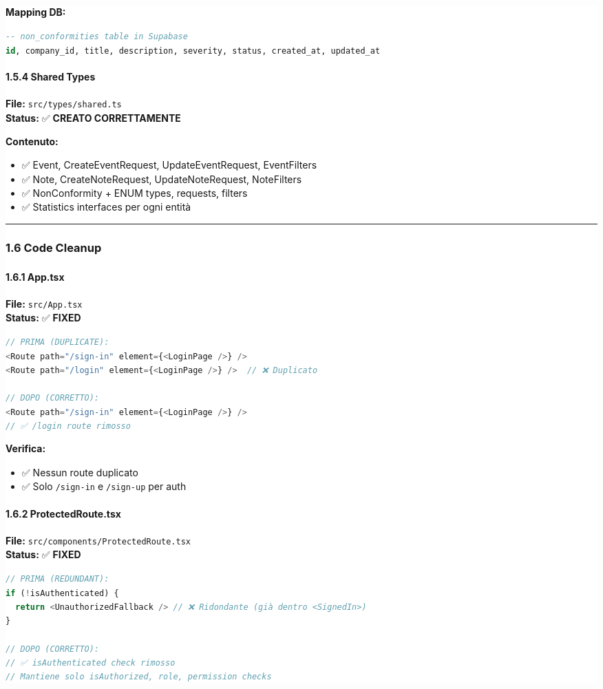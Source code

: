 **Mapping DB:**
```sql
-- non_conformities table in Supabase
id, company_id, title, description, severity, status, created_at, updated_at
```

#### 1.5.4 Shared Types

**File:** `src/types/shared.ts`  
**Status:** ✅ **CREATO CORRETTAMENTE**

**Contenuto:**
- ✅ Event, CreateEventRequest, UpdateEventRequest, EventFilters
- ✅ Note, CreateNoteRequest, UpdateNoteRequest, NoteFilters
- ✅ NonConformity + ENUM types, requests, filters
- ✅ Statistics interfaces per ogni entità

---

### 1.6 Code Cleanup

#### 1.6.1 App.tsx

**File:** `src/App.tsx`  
**Status:** ✅ **FIXED**

```typescript
// PRIMA (DUPLICATE):
<Route path="/sign-in" element={<LoginPage />} />
<Route path="/login" element={<LoginPage />} />  // ❌ Duplicato

// DOPO (CORRETTO):
<Route path="/sign-in" element={<LoginPage />} />
// ✅ /login route rimosso
```

**Verifica:**
- ✅ Nessun route duplicato
- ✅ Solo `/sign-in` e `/sign-up` per auth

#### 1.6.2 ProtectedRoute.tsx

**File:** `src/components/ProtectedRoute.tsx`  
**Status:** ✅ **FIXED**

```typescript
// PRIMA (REDUNDANT):
if (!isAuthenticated) {
  return <UnauthorizedFallback /> // ❌ Ridondante (già dentro <SignedIn>)
}

// DOPO (CORRETTO):
// ✅ isAuthenticated check rimosso
// Mantiene solo isAuthorized, role, permission checks
```
